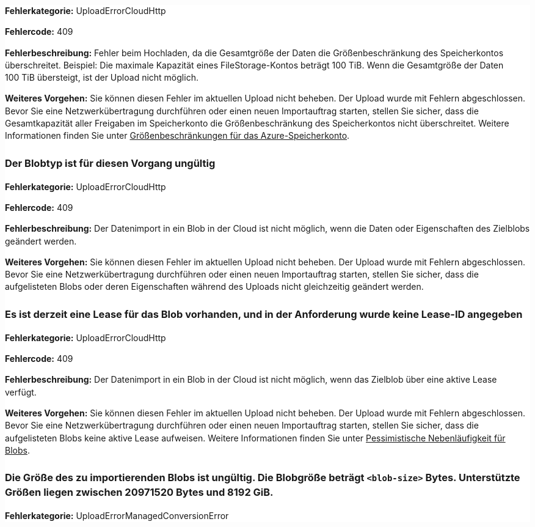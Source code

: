 **Fehlerkategorie:** UploadErrorCloudHttp 

**Fehlercode:** 409

**Fehlerbeschreibung:** Fehler beim Hochladen, da die Gesamtgröße der Daten die Größenbeschränkung des Speicherkontos überschreitet. Beispiel: Die maximale Kapazität eines FileStorage-Kontos beträgt 100 TiB. Wenn die Gesamtgröße der Daten 100 TiB übersteigt, ist der Upload nicht möglich.  

**Weiteres Vorgehen:** Sie können diesen Fehler im aktuellen Upload nicht beheben. Der Upload wurde mit Fehlern abgeschlossen. Bevor Sie eine Netzwerkübertragung durchführen oder einen neuen Importauftrag starten, stellen Sie sicher, dass die Gesamtkapazität aller Freigaben im Speicherkonto die Größenbeschränkung des Speicherkontos nicht überschreitet. Weitere Informationen finden Sie unter [Größenbeschränkungen für das Azure-Speicherkonto](data-box-limits.md#azure-storage-account-size-limits).


### <a name="the-blob-type-is-invalid-for-this-operation"></a>Der Blobtyp ist für diesen Vorgang ungültig

**Fehlerkategorie:** UploadErrorCloudHttp 

**Fehlercode:** 409

**Fehlerbeschreibung:** Der Datenimport in ein Blob in der Cloud ist nicht möglich, wenn die Daten oder Eigenschaften des Zielblobs geändert werden.

**Weiteres Vorgehen:** Sie können diesen Fehler im aktuellen Upload nicht beheben. Der Upload wurde mit Fehlern abgeschlossen. Bevor Sie eine Netzwerkübertragung durchführen oder einen neuen Importauftrag starten, stellen Sie sicher, dass die aufgelisteten Blobs oder deren Eigenschaften während des Uploads nicht gleichzeitig geändert werden.

### <a name="there-is-currently-a-lease-on-the-blob-and-no-lease-id-was-specified-in-the-request"></a>Es ist derzeit eine Lease für das Blob vorhanden, und in der Anforderung wurde keine Lease-ID angegeben

**Fehlerkategorie:** UploadErrorCloudHttp 

**Fehlercode:** 409

**Fehlerbeschreibung:** Der Datenimport in ein Blob in der Cloud ist nicht möglich, wenn das Zielblob über eine aktive Lease verfügt.

**Weiteres Vorgehen:** Sie können diesen Fehler im aktuellen Upload nicht beheben. Der Upload wurde mit Fehlern abgeschlossen. Bevor Sie eine Netzwerkübertragung durchführen oder einen neuen Importauftrag starten, stellen Sie sicher, dass die aufgelisteten Blobs keine aktive Lease aufweisen. Weitere Informationen finden Sie unter [Pessimistische Nebenläufigkeit für Blobs](../storage/blobs/concurrency-manage.md?tabs=dotnet#pessimistic-concurrency-for-blobs).


### <a name="the-size-of-the-blob-being-imported-is-invalid-the-blob-size-is-blob-size-bytes-supported-sizes-are-between-20971520-bytes-and-8192-gib"></a>Die Größe des zu importierenden Blobs ist ungültig. Die Blobgröße beträgt `<blob-size>` Bytes. Unterstützte Größen liegen zwischen 20971520 Bytes und 8192 GiB.

**Fehlerkategorie:** UploadErrorManagedConversionError
